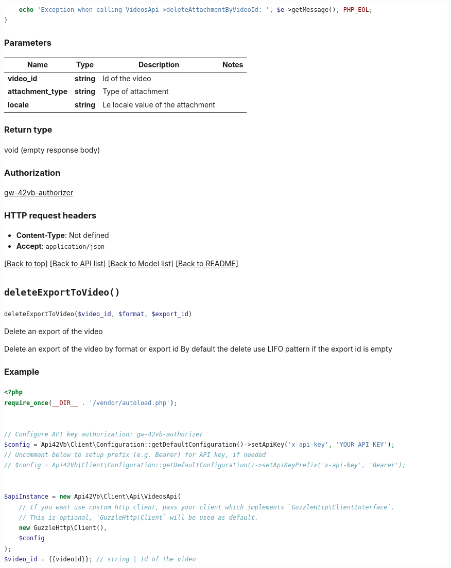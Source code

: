 ```php
    echo 'Exception when calling VideosApi->deleteAttachmentByVideoId: ', $e->getMessage(), PHP_EOL;
}
```

### Parameters

| Name | Type | Description  | Notes |
| ------------- | ------------- | ------------- | ------------- |
| **video_id** | **string**| Id of the video | |
| **attachment_type** | **string**| Type of attachment | |
| **locale** | **string**| Le locale value of the attachment | |

### Return type

void (empty response body)

### Authorization

[gw-42vb-authorizer](../../README.md#gw-42vb-authorizer)

### HTTP request headers

- **Content-Type**: Not defined
- **Accept**: `application/json`

[[Back to top]](#) [[Back to API list]](../../README.md#endpoints)
[[Back to Model list]](../../README.md#models)
[[Back to README]](../../README.md)

## `deleteExportToVideo()`

```php
deleteExportToVideo($video_id, $format, $export_id)
```

Delete an export of the video

Delete an export of the video by format or export id By default the delete use LIFO pattern if the export id is empty

### Example

```php
<?php
require_once(__DIR__ . '/vendor/autoload.php');


// Configure API key authorization: gw-42vb-authorizer
$config = Api42Vb\Client\Configuration::getDefaultConfiguration()->setApiKey('x-api-key', 'YOUR_API_KEY');
// Uncomment below to setup prefix (e.g. Bearer) for API key, if needed
// $config = Api42Vb\Client\Configuration::getDefaultConfiguration()->setApiKeyPrefix('x-api-key', 'Bearer');


$apiInstance = new Api42Vb\Client\Api\VideosApi(
    // If you want use custom http client, pass your client which implements `GuzzleHttp\ClientInterface`.
    // This is optional, `GuzzleHttp\Client` will be used as default.
    new GuzzleHttp\Client(),
    $config
);
$video_id = {{videoId}}; // string | Id of the video
```